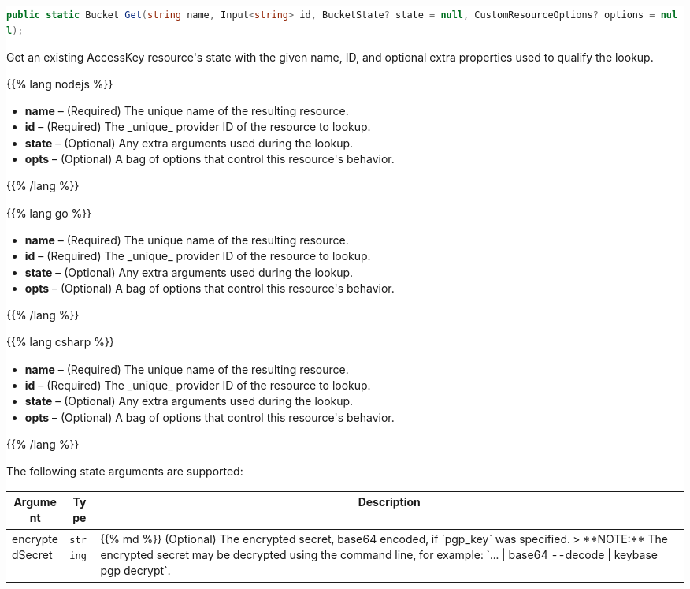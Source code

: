 ```csharp
public static Bucket Get(string name, Input<string> id, BucketState? state = null, CustomResourceOptions? options = null);
```

Get an existing AccessKey resource's state with the given name, ID, and optional extra
properties used to qualify the lookup.

{{% lang nodejs %}}
<ul class="pl-10">
    <li><strong>name</strong> &ndash; (Required) The unique name of the resulting resource.</li>
    <li><strong>id</strong> &ndash; (Required) The _unique_ provider ID of the resource to lookup.</li>
    <li><strong>state</strong> &ndash; (Optional) Any extra arguments used during the lookup.</li>
    <li><strong>opts</strong> &ndash; (Optional) A bag of options that control this resource's behavior.</li>
</ul>
{{% /lang %}}

{{% lang go %}}
<ul class="pl-10">
    <li><strong>name</strong> &ndash; (Required) The unique name of the resulting resource.</li>
    <li><strong>id</strong> &ndash; (Required) The _unique_ provider ID of the resource to lookup.</li>
    <li><strong>state</strong> &ndash; (Optional) Any extra arguments used during the lookup.</li>
    <li><strong>opts</strong> &ndash; (Optional) A bag of options that control this resource's behavior.</li>
</ul>
{{% /lang %}}

{{% lang csharp %}}
<ul class="pl-10">
    <li><strong>name</strong> &ndash; (Required) The unique name of the resulting resource.</li>
    <li><strong>id</strong> &ndash; (Required) The _unique_ provider ID of the resource to lookup.</li>
    <li><strong>state</strong> &ndash; (Optional) Any extra arguments used during the lookup.</li>
    <li><strong>opts</strong> &ndash; (Optional) A bag of options that control this resource's behavior.</li>
</ul>
{{% /lang %}}

The following state arguments are supported:

<table class="ml-6">
    <thead>
        <tr>
            <th>Argument</th>
            <th>Type</th>
            <th>Description</th>
        </tr>
    </thead>
    <tbody>
        <tr>
            <td class="align-top">encrypted<wbr>Secret</td>
            <td class="align-top"><code>string</code></td>
            <td class="align-top">{{% md %}}
(Optional) The encrypted secret, base64 encoded, if `pgp_key` was specified.
> **NOTE:** The encrypted secret may be decrypted using the command line,
for example: `... | base64 --decode | keybase pgp decrypt`.
